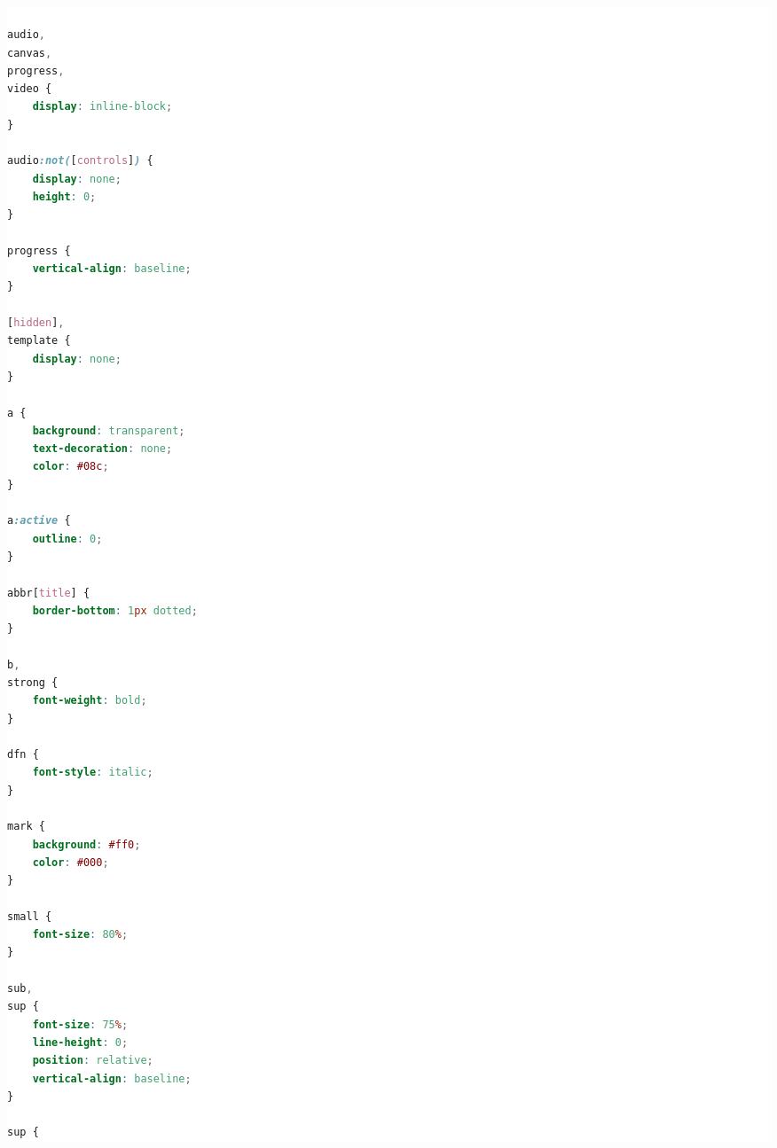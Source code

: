 ```css

audio,
canvas,
progress,
video {
    display: inline-block;
}

audio:not([controls]) {
    display: none;
    height: 0;
}

progress {
    vertical-align: baseline;
}

[hidden],
template {
    display: none;
}

a {
    background: transparent;
    text-decoration: none;
    color: #08c;
}

a:active {
    outline: 0;
}

abbr[title] {
    border-bottom: 1px dotted;
}

b,
strong {
    font-weight: bold;
}

dfn {
    font-style: italic;
}

mark {
    background: #ff0;
    color: #000;
}

small {
    font-size: 80%;
}

sub,
sup {
    font-size: 75%;
    line-height: 0;
    position: relative;
    vertical-align: baseline;
}

sup {
```